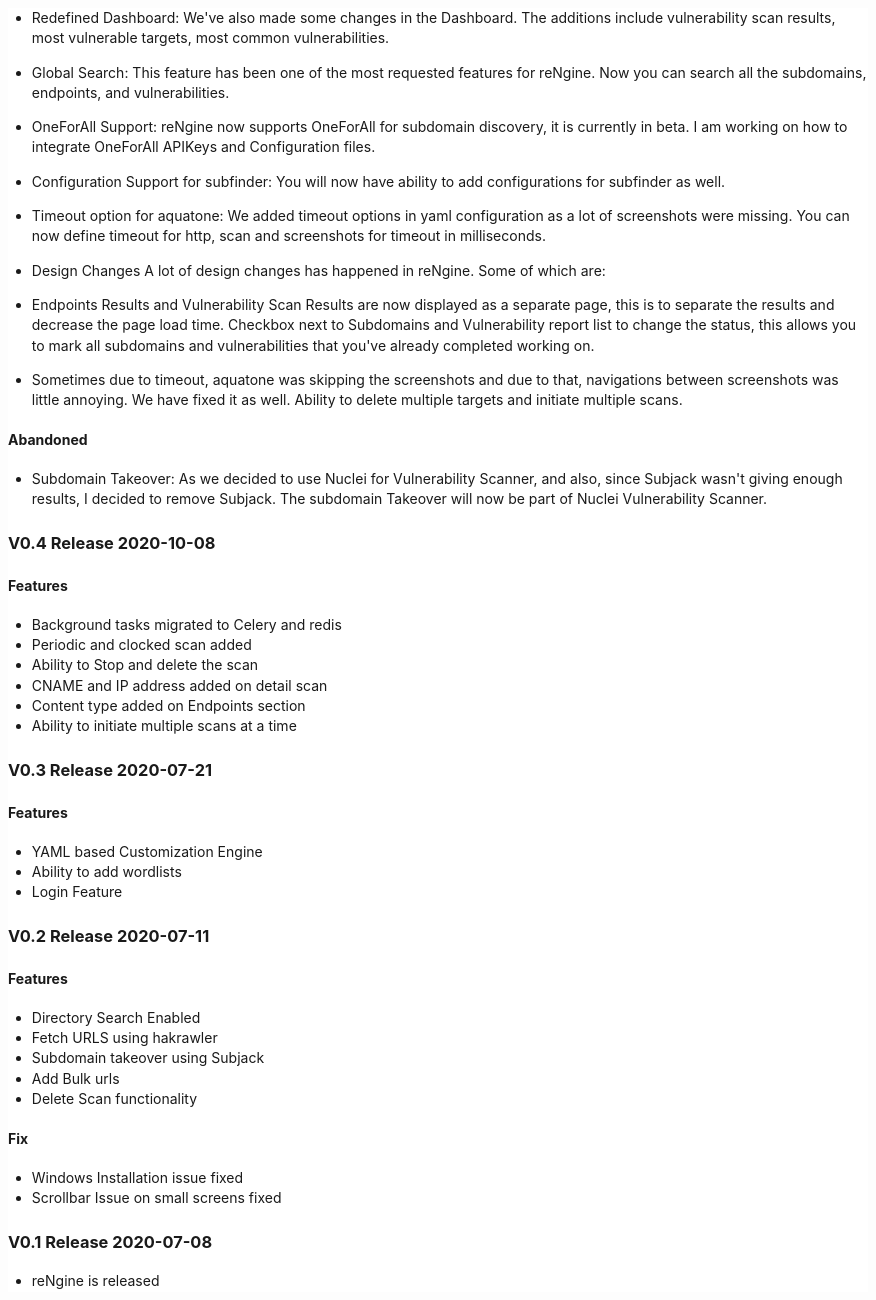 - Redefined Dashboard: We've also made some changes in the Dashboard. The additions include vulnerability scan results, most vulnerable targets, most common vulnerabilities.

- Global Search: This feature has been one of the most requested features for reNgine. Now you can search all the subdomains, endpoints, and vulnerabilities.

- OneForAll Support: reNgine now supports OneForAll for subdomain discovery, it is currently in beta. I am working on how to integrate OneForAll APIKeys and Configuration files.

- Configuration Support for subfinder: You will now have ability to add configurations for subfinder as well.

- Timeout option for aquatone: We added timeout options in yaml configuration as a lot of screenshots were missing. You can now define timeout for http, scan and screenshots for timeout in milliseconds.

- Design Changes A lot of design changes has happened in reNgine. Some of which are:

- Endpoints Results and Vulnerability Scan Results are now displayed as a separate page, this is to separate the results and decrease the page load time.
Checkbox next to Subdomains and Vulnerability report list to change the status, this allows you to mark all subdomains and vulnerabilities that you've already completed working on.
- Sometimes due to timeout, aquatone was skipping the screenshots and due to that, navigations between screenshots was little annoying. We have fixed it as well.
Ability to delete multiple targets and initiate multiple scans.

#### Abandoned
- Subdomain Takeover: As we decided to use Nuclei for Vulnerability Scanner, and also, since Subjack wasn't giving enough results, I decided to remove Subjack. The subdomain Takeover will now be part of Nuclei Vulnerability Scanner.

### V0.4 Release 2020-10-08

#### Features
- Background tasks migrated to Celery and redis
- Periodic and clocked scan added
- Ability to Stop and delete the scan
- CNAME and IP address added on detail scan
- Content type added on Endpoints section
- Ability to initiate multiple scans at a time

### V0.3 Release 2020-07-21

#### Features
- YAML based Customization Engine
- Ability to add wordlists
- Login Feature

### V0.2 Release 2020-07-11

#### Features
- Directory Search Enabled
- Fetch URLS using hakrawler
- Subdomain takeover using Subjack
- Add Bulk urls
- Delete Scan functionality

#### Fix
- Windows Installation issue fixed
- Scrollbar Issue on small screens fixed

### V0.1 Release 2020-07-08
- reNgine is released
